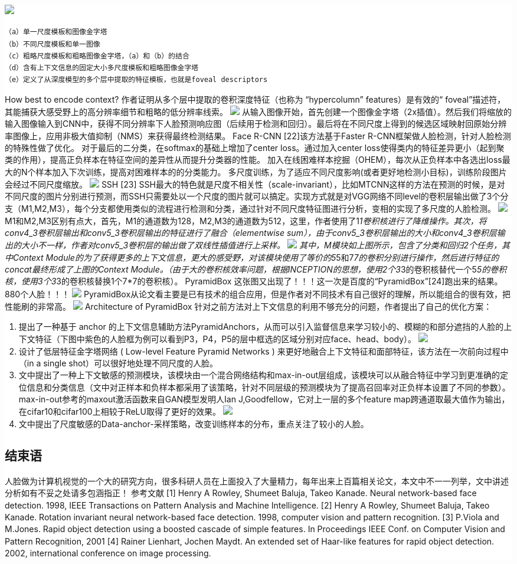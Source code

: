 ![](https://img-blog.csdn.net/20180620193603762?watermark/2/text/aHR0cHM6Ly9ibG9nLmNzZG4ubmV0L1NJR0FJX0NTRE4=/font/5a6L5L2T/fontsize/400/fill/I0JBQkFCMA==/dissolve/70)
```python
（a）单一尺度模板和图像金字塔
（b）不同尺度模板和单一图像
（c）粗略尺度模板和粗略图像金字塔，（a）和（b）的结合
（d）含有上下文信息的固定大小多尺度模板和粗略图像金字塔
（e）定义了从深度模型的多个层中提取的特征模板，也就是foveal descriptors
```
How best to encode context?
作者证明从多个层中提取的卷积深度特征（也称为 “hypercolumn” features）是有效的“ foveal”描述符，其能捕获大感受野上的高分辨率细节和粗略的低分辨率线索。
![](https://img-blog.csdn.net/20180620193637149?watermark/2/text/aHR0cHM6Ly9ibG9nLmNzZG4ubmV0L1NJR0FJX0NTRE4=/font/5a6L5L2T/fontsize/400/fill/I0JBQkFCMA==/dissolve/70)
从输入图像开始，首先创建一个图像金字塔（2x插值）。然后我们将缩放的输入图像输入到CNN中，获得不同分辨率下人脸预测响应图（后续用于检测和回归）。最后将在不同尺度上得到的候选区域映射回原始分辨率图像上，应用非极大值抑制（NMS）来获得最终检测结果。
Face R-CNN
[22]该方法基于Faster R-CNN框架做人脸检测，针对人脸检测的特殊性做了优化。
对于最后的二分类，在softmax的基础上增加了center loss。通过加入center loss使得类内的特征差异更小（起到聚类的作用），提高正负样本在特征空间的差异性从而提升分类器的性能。
加入在线困难样本挖掘（OHEM），每次从正负样本中各选出loss最大的N个样本加入下次训练，提高对困难样本的的分类能力。
多尺度训练，为了适应不同尺度影响(或者更好地检测小目标)，训练阶段图片会经过不同尺度缩放。
![](https://img-blog.csdn.net/20180620193708309?watermark/2/text/aHR0cHM6Ly9ibG9nLmNzZG4ubmV0L1NJR0FJX0NTRE4=/font/5a6L5L2T/fontsize/400/fill/I0JBQkFCMA==/dissolve/70)
SSH
[23] SSH最大的特色就是尺度不相关性（scale-invariant），比如MTCNN这样的方法在预测的时候，是对不同尺度的图片分别进行预测，而SSH只需要处以一个尺度的图片就可以搞定。实现方式就是对VGG网络不同level的卷积层输出做了3个分支（M1,M2,M3），每个分支都使用类似的流程进行检测和分类，通过针对不同尺度特征图进行分析，变相的实现了多尺度的人脸检测。
![](https://img-blog.csdn.net/20180620193739968?watermark/2/text/aHR0cHM6Ly9ibG9nLmNzZG4ubmV0L1NJR0FJX0NTRE4=/font/5a6L5L2T/fontsize/400/fill/I0JBQkFCMA==/dissolve/70)
M1和M2,M3区别有点大，首先，M1的通道数为128，M2,M3的通道数为512，这里，作者使用了1*1卷积核进行了降维操作。其次，将conv4_3卷积层输出和conv5_3卷积层输出的特征进行了融合（elementwise sum），由于conv5_3卷积层输出的大小和conv4_3卷积层输出的大小不一样，作者对conv5_3卷积层的输出做了双线性插值进行上采样。
![](https://img-blog.csdn.net/20180620193759851?watermark/2/text/aHR0cHM6Ly9ibG9nLmNzZG4ubmV0L1NJR0FJX0NTRE4=/font/5a6L5L2T/fontsize/400/fill/I0JBQkFCMA==/dissolve/70)
其中，M模块如上图所示，包含了分类和回归2个任务，其中Context Module的为了获得更多的上下文信息，更大的感受野，对该模块使用了等价的5*5和7*7的卷积分别进行操作，然后进行特征的concat最终形成了上图的Context Module。（由于大的卷积核效率问题，根据INCEPTION的思想，使用2个3*3的卷积核替代一个5*5的卷积核，使用3个3*3的卷积核替换1个7*7的卷积核）。
PyramidBox
这张图又出现了！！！这一次是百度的“PyramidBox”[24]跑出来的结果。880个人脸！！！
![](https://img-blog.csdn.net/20180620193835470?watermark/2/text/aHR0cHM6Ly9ibG9nLmNzZG4ubmV0L1NJR0FJX0NTRE4=/font/5a6L5L2T/fontsize/400/fill/I0JBQkFCMA==/dissolve/70)
PyramidBox从论文看主要是已有技术的组合应用，但是作者对不同技术有自己很好的理解，所以能组合的很有效，把性能刷的非常高。
![](https://img-blog.csdn.net/20180620193859382?watermark/2/text/aHR0cHM6Ly9ibG9nLmNzZG4ubmV0L1NJR0FJX0NTRE4=/font/5a6L5L2T/fontsize/400/fill/I0JBQkFCMA==/dissolve/70)
Architecture of PyramidBox
针对之前方法对上下文信息的利用不够充分的问题，作者提出了自己的优化方案：
1. 提出了一种基于 anchor 的上下文信息辅助方法PyramidAnchors，从而可以引入监督信息来学习较小的、模糊的和部分遮挡的人脸的上下文特征（下图中紫色的人脸框为例可以看到P3，P4，P5的层中框选的区域分别对应face、head、body）。
![](https://img-blog.csdn.net/20180620193932917?watermark/2/text/aHR0cHM6Ly9ibG9nLmNzZG4ubmV0L1NJR0FJX0NTRE4=/font/5a6L5L2T/fontsize/400/fill/I0JBQkFCMA==/dissolve/70)
2. 设计了低层特征金字塔网络 ( Low-level Feature
Pyramid Networks ) 来更好地融合上下文特征和面部特征，该方法在一次前向过程中（in a single shot）可以很好地处理不同尺度的人脸。
3. 文中提出了一种上下文敏感的预测模块，该模块由一个混合网络结构和max-in-out层组成，该模块可以从融合特征中学习到更准确的定位信息和分类信息（文中对正样本和负样本都采用了该策略，针对不同层级的预测模块为了提高召回率对正负样本设置了不同的参数）。max-in-out参考的maxout激活函数来自GAN模型发明人Ian J,Goodfellow，它对上一层的多个feature map跨通道取最大值作为输出，在cifar10和cifar100上相较于ReLU取得了更好的效果。
![](https://img-blog.csdn.net/20180620194001269?watermark/2/text/aHR0cHM6Ly9ibG9nLmNzZG4ubmV0L1NJR0FJX0NTRE4=/font/5a6L5L2T/fontsize/400/fill/I0JBQkFCMA==/dissolve/70)
4. 文中提出了尺度敏感的Data-anchor-采样策略，改变训练样本的分布，重点关注了较小的人脸。
## 结束语
人脸做为计算机视觉的一个大的研究方向，很多科研人员在上面投入了大量精力，每年出来上百篇相关论文，本文中不一一列举，文中讲述分析如有不妥之处请多包涵指正！
参考文献
[1] Henry A Rowley, Shumeet Baluja, Takeo Kanade. Neural network-based face detection. 1998, IEEE Transactions on Pattern Analysis and Machine Intelligence.
[2] Henry A Rowley, Shumeet Baluja, Takeo Kanade. Rotation invariant neural network-based face detection. 1998, computer vision and pattern recognition.
[3] P.Viola and M.Jones. Rapid object detection using a boosted cascade of simple features. In Proceedings IEEE Conf. on Computer Vision and Pattern Recognition, 2001
[4] Rainer Lienhart, Jochen Maydt. An extended set of Haar-like features for rapid object detection. 2002, international conference on image processing.